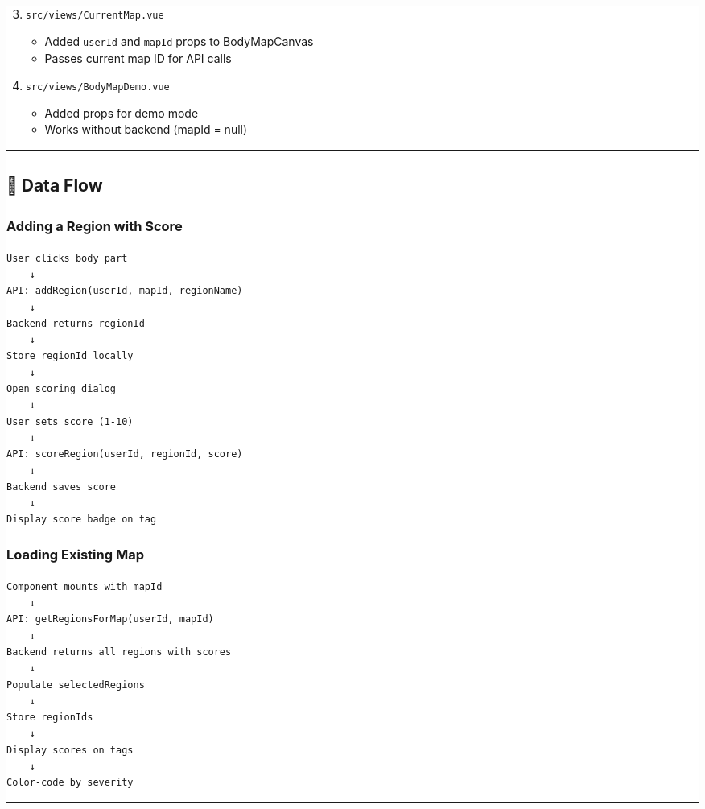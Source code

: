 3. `src/views/CurrentMap.vue`
   - Added `userId` and `mapId` props to BodyMapCanvas
   - Passes current map ID for API calls

4. `src/views/BodyMapDemo.vue`
   - Added props for demo mode
   - Works without backend (mapId = null)

---

## 🔄 Data Flow

### **Adding a Region with Score**

```mermaid
User clicks body part
    ↓
API: addRegion(userId, mapId, regionName)
    ↓
Backend returns regionId
    ↓
Store regionId locally
    ↓
Open scoring dialog
    ↓
User sets score (1-10)
    ↓
API: scoreRegion(userId, regionId, score)
    ↓
Backend saves score
    ↓
Display score badge on tag
```

### **Loading Existing Map**

```mermaid
Component mounts with mapId
    ↓
API: getRegionsForMap(userId, mapId)
    ↓
Backend returns all regions with scores
    ↓
Populate selectedRegions
    ↓
Store regionIds
    ↓
Display scores on tags
    ↓
Color-code by severity
```

---
